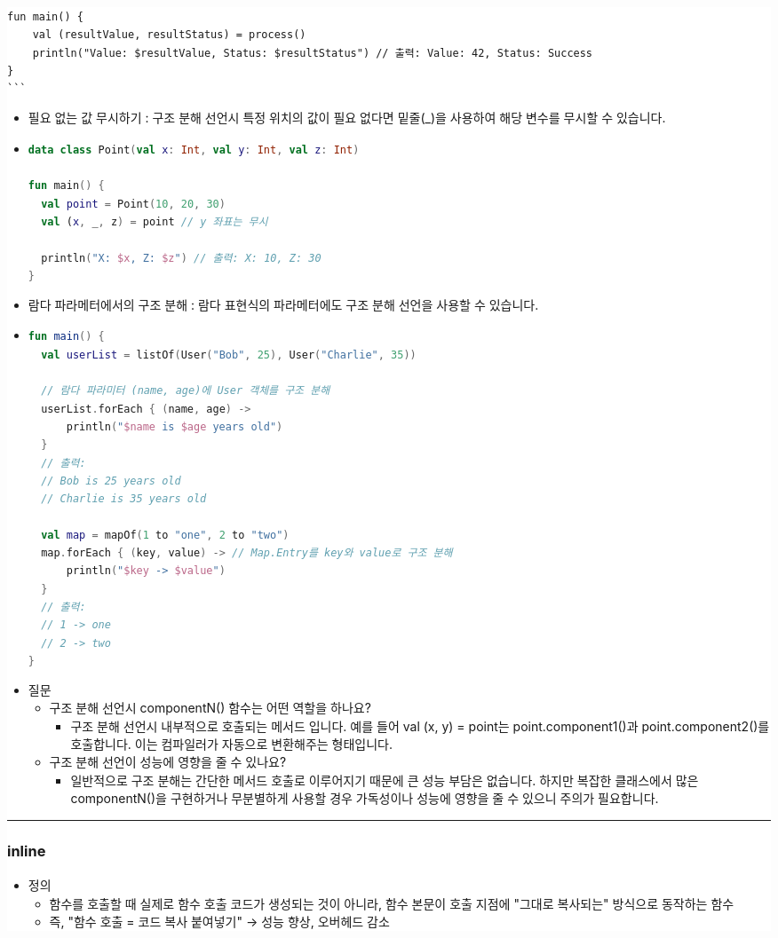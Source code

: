     fun main() {
        val (resultValue, resultStatus) = process()
        println("Value: $resultValue, Status: $resultStatus") // 출력: Value: 42, Status: Success
    }
    ```

  + 필요 없는 값 무시하기 : 구조 분해 선언시 특정 위치의 값이 필요 없다면 밑줄(_)을 사용하여 해당 변수를 무시할 수 있습니다.
  + ```kotlin
    data class Point(val x: Int, val y: Int, val z: Int)

    fun main() {
      val point = Point(10, 20, 30)
      val (x, _, z) = point // y 좌표는 무시
  
      println("X: $x, Z: $z") // 출력: X: 10, Z: 30
    }
    ```

  + 람다 파라메터에서의 구조 분해 : 람다 표현식의 파라메터에도 구조 분해 선언을 사용할 수 있습니다.
  + ```kotlin
    fun main() {
      val userList = listOf(User("Bob", 25), User("Charlie", 35))

      // 람다 파라미터 (name, age)에 User 객체를 구조 분해
      userList.forEach { (name, age) ->
          println("$name is $age years old")
      }
      // 출력:
      // Bob is 25 years old
      // Charlie is 35 years old

      val map = mapOf(1 to "one", 2 to "two")
      map.forEach { (key, value) -> // Map.Entry를 key와 value로 구조 분해
          println("$key -> $value")
      }
      // 출력:
      // 1 -> one
      // 2 -> two
    }
    ```
    
- 질문
  + 구조 분해 선언시 componentN() 함수는 어떤 역할을 하나요?
    * 구조 분해 선언시 내부적으로 호출되는 메서드 입니다. 
      예를 들어 val (x, y) = point는 point.component1()과 point.component2()를 호출합니다. 이는 컴파일러가 자동으로 변환해주는 형태입니다.
  + 구조 분해 선언이 성능에 영향을 줄 수 있나요?
    * 일반적으로 구조 분해는 간단한 메서드 호출로 이루어지기 때문에 큰 성능 부담은 없습니다.
      하지만 복잡한 클래스에서 많은 componentN()을 구현하거나 무분별하게 사용할 경우 가독성이나 성능에 영향을 줄 수 있으니 주의가 필요합니다. 


---


### inline
- 정의
  + 함수를 호출할 때 실제로 함수 호출 코드가 생성되는 것이 아니라, 함수 본문이 호출 지점에 "그대로 복사되는" 방식으로 동작하는 함수
  + 즉, "함수 호출 = 코드 복사 붙여넣기" → 성능 향상, 오버헤드 감소
